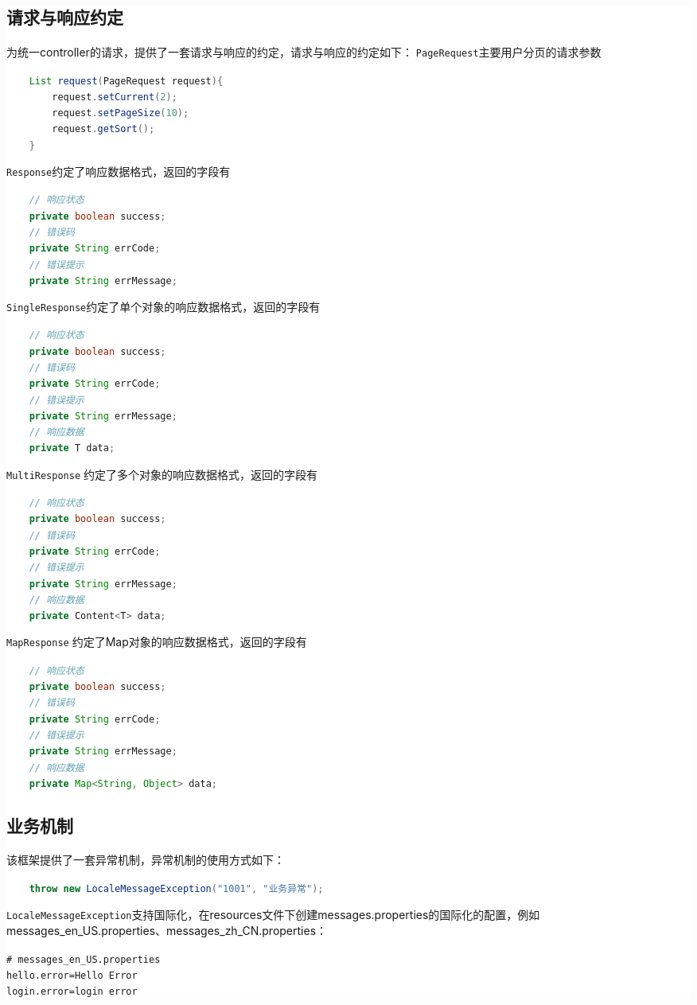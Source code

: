 ## 请求与响应约定

为统一controller的请求，提供了一套请求与响应的约定，请求与响应的约定如下：
`PageRequest`主要用户分页的请求参数
```java
    List request(PageRequest request){
        request.setCurrent(2);
        request.setPageSize(10);
        request.getSort();
    }
```
`Response`约定了响应数据格式，返回的字段有
```java
    // 响应状态
    private boolean success;
    // 错误码
    private String errCode;
    // 错误提示
    private String errMessage;
```
`SingleResponse`约定了单个对象的响应数据格式，返回的字段有
```java
    // 响应状态
    private boolean success;
    // 错误码
    private String errCode;
    // 错误提示
    private String errMessage;
    // 响应数据
    private T data;
```
`MultiResponse` 约定了多个对象的响应数据格式，返回的字段有
```java
    // 响应状态
    private boolean success;
    // 错误码
    private String errCode;
    // 错误提示
    private String errMessage;
    // 响应数据
    private Content<T> data;
```
`MapResponse` 约定了Map对象的响应数据格式，返回的字段有
```java
    // 响应状态
    private boolean success;
    // 错误码
    private String errCode;
    // 错误提示
    private String errMessage;
    // 响应数据
    private Map<String, Object> data;
```
## 业务机制
该框架提供了一套异常机制，异常机制的使用方式如下：
```java
    throw new LocaleMessageException("1001", "业务异常");
```
`LocaleMessageException`支持国际化，在resources文件下创建messages.properties的国际化的配置，例如messages_en_US.properties、messages_zh_CN.properties：
```properties
# messages_en_US.properties
hello.error=Hello Error
login.error=login error
```